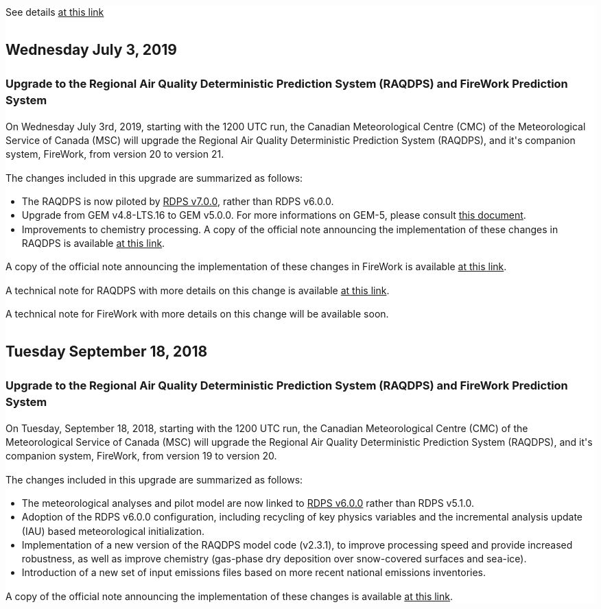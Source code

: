 See details [at this link](../changelog_multisystems_en.md)

## Wednesday July 3, 2019

### Upgrade to the Regional Air Quality Deterministic Prediction System (RAQDPS) and FireWork Prediction System

On Wednesday July 3rd, 2019, starting with the 1200 UTC run, the Canadian Meteorological Centre (CMC) of the Meteorological Service of Canada (MSC) will upgrade the Regional Air Quality Deterministic Prediction System (RAQDPS), and it's companion system, FireWork, from version 20 to version 21.

The changes included in this upgrade are summarized as follows:

* The RAQDPS is now piloted by [RDPS v7.0.0](/../nwp_rdps/changelog_rdps_en.md#wednesday-july-3-2019), rather than RDPS v6.0.0.
* Upgrade from GEM v4.8-LTS.16 to GEM v5.0.0.  For more informations on GEM-5, please consult [this document](https://collaboration.cmc.ec.gc.ca/cmc/CMOI/product_guide/docs/tech_notes/GEM5_paper_submitted_JAMES_20190614.pdf).
* Improvements to chemistry processing.
A copy of the official note announcing the implementation of these changes in RAQDPS is available [at this link](https://dd.meteo.gc.ca/doc/genots/2019/06/28/NOCN03_CWAO_281933___34219).

A copy of the official note announcing the implementation of these changes in FireWork is available [at this link](https://dd.meteo.gc.ca/doc/genots/2019/06/28/NOCN03_CWAO_281935___12903).

A technical note for RAQDPS with more details on this change is available [at this link](https://collaboration.cmc.ec.gc.ca/cmc/CMOI/product_guide/docs/tech_notes/technote_raqdps-021_20190703_e.pdf).

A technical note for FireWork with more details on this change will be available soon.

## Tuesday September 18, 2018

### Upgrade to the Regional Air Quality Deterministic Prediction System (RAQDPS) and FireWork Prediction System

On Tuesday, September 18, 2018, starting with the 1200 UTC run, the Canadian Meteorological Centre (CMC) of the Meteorological Service of Canada (MSC) will upgrade the Regional Air Quality Deterministic Prediction System (RAQDPS), and it's companion system, FireWork, from version 19 to version 20.

The changes included in this upgrade are summarized as follows:

* The meteorological analyses and pilot model are now linked to [RDPS v6.0.0](/../nwp_rdps/changelog_rdps_en.md#tuesday-september-18-2018) rather than RDPS v5.1.0.
* Adoption of the RDPS v6.0.0 configuration, including recycling of key physics variables and the incremental analysis update (IAU) based meteorological initialization.
* Implementation of a new version of the RAQDPS model code (v2.3.1), to improve processing speed and provide increased robustness, as well as improve chemistry (gas-phase dry deposition over snow-covered surfaces and sea-ice).
* Introduction of a new set of input emissions files based on more recent national emissions inventories.

A copy of the official note announcing the implementation of these changes is available [at this link](https://dd.meteo.gc.ca/doc/genots/2018/09/17/NOCN03_CWAO_171403___42412).
